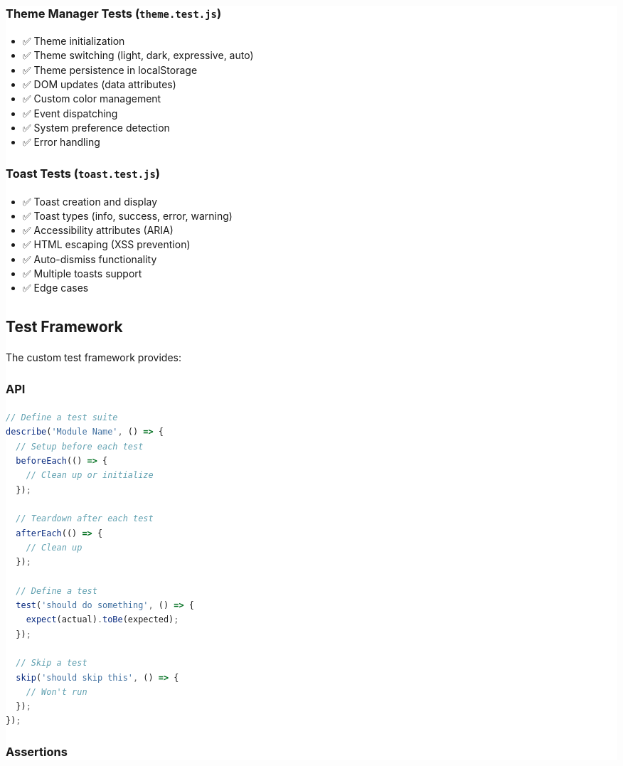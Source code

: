 ### Theme Manager Tests (`theme.test.js`)
- ✅ Theme initialization
- ✅ Theme switching (light, dark, expressive, auto)
- ✅ Theme persistence in localStorage
- ✅ DOM updates (data attributes)
- ✅ Custom color management
- ✅ Event dispatching
- ✅ System preference detection
- ✅ Error handling

### Toast Tests (`toast.test.js`)
- ✅ Toast creation and display
- ✅ Toast types (info, success, error, warning)
- ✅ Accessibility attributes (ARIA)
- ✅ HTML escaping (XSS prevention)
- ✅ Auto-dismiss functionality
- ✅ Multiple toasts support
- ✅ Edge cases

## Test Framework

The custom test framework provides:

### API

```javascript
// Define a test suite
describe('Module Name', () => {
  // Setup before each test
  beforeEach(() => {
    // Clean up or initialize
  });
  
  // Teardown after each test
  afterEach(() => {
    // Clean up
  });
  
  // Define a test
  test('should do something', () => {
    expect(actual).toBe(expected);
  });
  
  // Skip a test
  skip('should skip this', () => {
    // Won't run
  });
});
```

### Assertions

